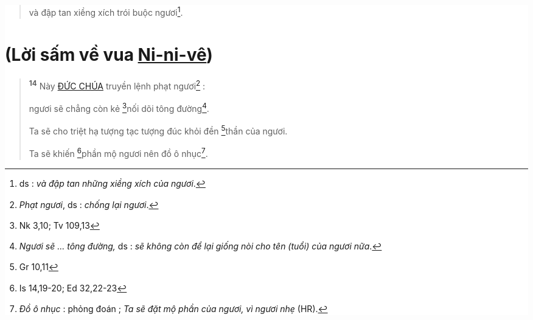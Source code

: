 > và đập tan xiềng xích trói buộc ngươi[^34-9fe10e9a-425b-463c-877d-f24adf9a742c].

# (Lời sấm về vua [Ni-ni-vê]())

> <sup><b>14</b></sup> Này [ĐỨC CHÚA]() truyền lệnh phạt ngươi[^35-9fe10e9a-425b-463c-877d-f24adf9a742c] :
>
> ngươi sẽ chẳng còn kẻ [^29@-9fe10e9a-425b-463c-877d-f24adf9a742c]nối dõi tông đường[^36-9fe10e9a-425b-463c-877d-f24adf9a742c].
>
> Ta sẽ cho triệt hạ tượng tạc tượng đúc khỏi đền [^30@-9fe10e9a-425b-463c-877d-f24adf9a742c]thần của ngươi.
>
> Ta sẽ khiến [^31@-9fe10e9a-425b-463c-877d-f24adf9a742c]phần mộ ngươi nên đồ ô nhục[^37-9fe10e9a-425b-463c-877d-f24adf9a742c].

[^1-9fe10e9a-425b-463c-877d-f24adf9a742c]: _Ni-ni-vê_ : thành phố nằm ở tả ngạn sông Tích-ra, hiện nay nó ở phía bắc I-rắc gần thành phố Mô-xun. Một số người Ít-ra-en đã bị đem đi đày ở nơi đây dưới thời Tích-lát Pin-e-xe (x. 2 V 15,29). Ngôn sứ Xô-phô-ni-a và đặc biệt ngôn sứ Na-khum đã báo trước việc sụp đổ của thành phố này (x. Xp 2,13-15 ; Nk 1-3). Việc trở lại của thành phố đã làm nổi bật tình yêu cứu độ phổ quát của Thiên Chúa dành cho hết mọi người (x. Gn 1,2 tt ; 3,2-10 ; 4,11 ; Mt 12,41).

[^2-9fe10e9a-425b-463c-877d-f24adf9a742c]: _Na-khum_ : người an ủi, kẻ được củng cố (x. Lc 3,25).

[^3-9fe10e9a-425b-463c-877d-f24adf9a742c]: _En-cốt_ : một địa danh chưa được xác định. Có người cho rằng nó ở miền Giu-đa, người khác cho là ở Ga-li-lê, người khác nữa lại cho là ở phía bắc Ni-ni-vê hoặc chính là thành Ca-phác-na-um.

[^4-9fe10e9a-425b-463c-877d-f24adf9a742c]: Đức Chúa là Thiên Chúa vô cùng tốt lành, nhưng cũng là Thiên Chúa ghen tuông và báo oán. Người sẽ chở che những ai biết ẩn náu bên Người. Còn đối với những kẻ thù chống lại Người, Người sẽ thẳng tay tiêu diệt. Người sẽ xuất hiện và thực thi điều đó trong một cuộc thần hiện oai hùng. – Đây là một bài thi ca xếp theo mẫu tự chưa được hoàn hảo, vì còn thiếu một vài mẫu tự (x. Tv 25 ; 34 ; 37 ; 111 ; 112 ; 119 ; 145 ; Cn 31,10-31 ; Ac 1 – 4).

[^5-9fe10e9a-425b-463c-877d-f24adf9a742c]: Đức Chúa còn có biệt danh là _vị thần ghen tuông_, Người không chấp nhận cho người ta phủ phục trước bất cứ một thần tượng nào khác (x. Gs 24,19 ; Xh 20,5 ; 34,14 ; Đnl 4,24 ; 5,9 ; 6,15).

[^6-9fe10e9a-425b-463c-877d-f24adf9a742c]: X. Đnl 32,35 ; Gr 11,20 ; Ed 25,14.17 ; Is 61,2 ; Tv 94,1.

[^7-9fe10e9a-425b-463c-877d-f24adf9a742c]: _Đức Chúa báo oán ... chậm giận_ : đoạn văn này phá vỡ đi sự hài hoà bình thường của loại thi ca xếp theo mẫu tự, nên người ta nghĩ là nó đã được thêm vào sau này.

[^8-9fe10e9a-425b-463c-877d-f24adf9a742c]: _Đức Chúa không ... hình phạt_, ds : _Đức Chúa không để thoát khỏi hình phạt (tha thứ, cho là vô tội)_. Hai chữ _kẻ dữ_ được thêm vào cho dễ hiểu.

[^9-9fe10e9a-425b-463c-877d-f24adf9a742c]: _Người bước đi ... bão táp_, ds : _Đường của Người ở trong cuồng phong và bão táp_. Cuồng phong và bão táp là quang cảnh của các cuộc thần hiện (x. Mk 1,4 ; Kb 3,4-12 ; Is 29,6 ; Xh 19,18 ...).

[^10-9fe10e9a-425b-463c-877d-f24adf9a742c]: _Mây_ là biểu tượng cho sự hiện diện của Thiên Chúa khi Người ngự đến (x. Xh 16,10 ; 19,9).

[^11-9fe10e9a-425b-463c-877d-f24adf9a742c]: _Người ngăm đe ... phải cạn,_ ds : _Người ngăm đe biển cả và làm cho nó cạn khô_.

[^12-9fe10e9a-425b-463c-877d-f24adf9a742c]: _Ba-san_ : là cao nguyên xanh tươi nằm ở phía đông sông Gio-đan. Đây là miền đất nổi tiếng với những cánh rừng bạt ngàn, những đồng cỏ tươi tốt, những đàn cừu và đàn bò mập béo (x. Am 4,1 ; Mk 7,14 ; Tv 68,16.23 ; Is 33,9 ...).

[^13-9fe10e9a-425b-463c-877d-f24adf9a742c]: _Các-men_ : là một ngọn núi đẹp, có nhiều loại rau cỏ xanh tươi (x. Dc 7,6 ; Gr 46,18 ; Is 33,9 ; Gr 50,19).

[^14-9fe10e9a-425b-463c-877d-f24adf9a742c]: _Kiệt sức_ : đã sửa theo như phỏng đoán ; ds : _héo tàn_ như ở c.4d.

[^15-9fe10e9a-425b-463c-877d-f24adf9a742c]: _Li-băng_ : dãy núi dài khoảng 170 km nằm ở phía bắc Pa-lét-tin, trong đó có vài ngọn cao hơn 3.000 m. Li-băng nổi tiếng với những cánh rừng đẹp, đặc biệt là gỗ bá hương và gỗ trắc (x. Tl 9,15 ; 1 V 5,13.20-23).

[^16-9fe10e9a-425b-463c-877d-f24adf9a742c]: _Trước nhan Người_, ds : _Trước Người, vì Người_.

[^17-9fe10e9a-425b-463c-877d-f24adf9a742c]: _Chấn động_ (PT, XR) ; _trỗi dậy, nâng lên_ (HR).

[^18-9fe10e9a-425b-463c-877d-f24adf9a742c]: _Người thịnh nộ ... được chăng_, ds : _Ai đứng nổi trước cơn thịnh nộ của Người, ai trỗi dậy được trước cơn lôi đình của Người_.

[^19-9fe10e9a-425b-463c-877d-f24adf9a742c]: X. c.5+.

[^20-9fe10e9a-425b-463c-877d-f24adf9a742c]: Người ta nghĩ rằng ở nơi đây đã bị _rơi mất_ hai chữ, nên có tác giả đã đề nghị thêm vào và dịch là : _Với những ai hy vọng vào Người_.

[^21-9fe10e9a-425b-463c-877d-f24adf9a742c]: _Biết_ theo nghĩa của Kinh Thánh còn là bảo vệ, che chở, yêu mến (x. Am 3,2 ; Tv 1,6a ; Ga 10,14-15).

[^22-9fe10e9a-425b-463c-877d-f24adf9a742c]: _Nước lũ tràn ngập_ trong Kinh Thánh là biểu tượng cho những tai hoạ. Phân tích bản văn, người ta đề nghị gắn c.8a với c.7 ở trên. Ngay cả khi tai hoạ đổ xuống trên những kẻ tội lỗi, Thiên Chúa vẫn chở che những ai biết ẩn náu và hy vọng nơi Người.

[^23-9fe10e9a-425b-463c-877d-f24adf9a742c]: _Kẻ nào đứng lên chống lại Người_ (LXX) ; HR : _Chỗ của nó_.

[^24-9fe10e9a-425b-463c-877d-f24adf9a742c]: Các sứ điệp ngắn xen kẽ nhau : cho Giu-đa (cc. 9-10), cho Át-sua (c.11), cho Giu-đa (cc. 12-13), cho vua Ni-ni-vê (c.14), cho Giu-đa (2,1.3). Người ta đề nghị đưa c. 2,3 lên sau c. 2,1 để văn mạch của đoạn này được hợp lý hơn.

[^25-9fe10e9a-425b-463c-877d-f24adf9a742c]: ds : _Chính Người là kẻ thực hiện việc tiêu diệt_.

[^26-9fe10e9a-425b-463c-877d-f24adf9a742c]: ds : _cơn khốn quẫn sẽ không trỗi dậy hai lần_.

[^27-9fe10e9a-425b-463c-877d-f24adf9a742c]: C.10 là một câu rất khó dịch vì có lẽ nó đã trải qua một tiến trình chuyển hoá phức tạp và không còn giữ đúng như nguyên bản nữa. Người ta phải cố gắng xây dựng lại câu văn cho đúng với nguyên bản chừng nào có thể. Ý nghĩa của câu này có lẽ là : Dù cho quân thù có đông đảo, mạnh mẽ và nguy hiểm đến thế nào đi nữa, thì Thiên Chúa cũng sẽ tiêu diệt chúng.


[^28-9fe10e9a-425b-463c-877d-f24adf9a742c]: _Ngươi_ : ở nơi đây, trong tiếng Híp-ri thuộc giống cái. Nó ám chỉ thành Ni-ni-vê.
[^29-9fe10e9a-425b-463c-877d-f24adf9a742c]: ds : _một người cố vấn của Xa-tan_.
[^30-9fe10e9a-425b-463c-877d-f24adf9a742c]: _Trang bị đầy đủ_ hoặc _mạnh mẽ_.
[^31-9fe10e9a-425b-463c-877d-f24adf9a742c]: _Dù chúng ... mấy đi nữa_ (HR) ; _làm chủ được các dòng nước lớn_ (LXX).
[^32-9fe10e9a-425b-463c-877d-f24adf9a742c]: _Tiêu vong_, ds : _đi qua, qua đi_.
[^33-9fe10e9a-425b-463c-877d-f24adf9a742c]: C.12 gồm có hai phần : Thiên Chúa sẽ quật ngã Át-sua cho dù họ có mạnh mẽ và đông đảo đến mấy. Còn đối với Giu-đa là dân riêng của Người, Người sẽ không hạ nhục họ như xưa kia nữa (x. Is 10,5).
[^34-9fe10e9a-425b-463c-877d-f24adf9a742c]: ds : _và đập tan những xiềng xích của ngươi_.
[^35-9fe10e9a-425b-463c-877d-f24adf9a742c]: _Phạt ngươi_, ds : _chống lại ngươi_.
[^36-9fe10e9a-425b-463c-877d-f24adf9a742c]: _Ngươi sẽ ... tông đường,_ ds : _sẽ không còn để lại giống nòi cho tên (tuổi) của ngươi nữa_.
[^37-9fe10e9a-425b-463c-877d-f24adf9a742c]: _Đồ ô nhục_ : phỏng đoán ; _Ta sẽ đặt mộ phần của ngươi, vì ngươi nhẹ_ (HR).
[^1@-9fe10e9a-425b-463c-877d-f24adf9a742c]: Is 1,1; Ed 7,26; Ôv 1; Kb 2,2-3
[^2@-9fe10e9a-425b-463c-877d-f24adf9a742c]: Xh 20,5; 34,14; Đnl 4,24; 5,9
[^3@-9fe10e9a-425b-463c-877d-f24adf9a742c]: Đnl 7,10; 32,35; Tv 94,1; Hc 12,6; Is 61,2; Ed 25,14.17
[^4@-9fe10e9a-425b-463c-877d-f24adf9a742c]: Xh 34,6-7; Ds 14,18; Tv 99,8; Gr 30,11; Gn 4,2
[^5@-9fe10e9a-425b-463c-877d-f24adf9a742c]: Xh 19,18
[^6@-9fe10e9a-425b-463c-877d-f24adf9a742c]: Xh 16,10; 19,9
[^7@-9fe10e9a-425b-463c-877d-f24adf9a742c]: Is 29,6; Mk 1,4
[^8@-9fe10e9a-425b-463c-877d-f24adf9a742c]: Tv 106,9; Is 50,2
[^9@-9fe10e9a-425b-463c-877d-f24adf9a742c]: Gr 4,24
[^10@-9fe10e9a-425b-463c-877d-f24adf9a742c]: Kb 3,6
[^11@-9fe10e9a-425b-463c-877d-f24adf9a742c]: Tv 68,9
[^12@-9fe10e9a-425b-463c-877d-f24adf9a742c]: Tv 76,8; Ml 3,2; Kh 6,17
[^13@-9fe10e9a-425b-463c-877d-f24adf9a742c]: Is 30,27
[^14@-9fe10e9a-425b-463c-877d-f24adf9a742c]: Ed 38,20; Mk 1,4
[^15@-9fe10e9a-425b-463c-877d-f24adf9a742c]: Gr 33,11
[^16@-9fe10e9a-425b-463c-877d-f24adf9a742c]: Is 25,4
[^17@-9fe10e9a-425b-463c-877d-f24adf9a742c]: Tv 1,6
[^18@-9fe10e9a-425b-463c-877d-f24adf9a742c]: St 6,7-8; 8,1; Tv 124,4-5
[^19@-9fe10e9a-425b-463c-877d-f24adf9a742c]: Kb 3,13
[^20@-9fe10e9a-425b-463c-877d-f24adf9a742c]: Is 8,22
[^21@-9fe10e9a-425b-463c-877d-f24adf9a742c]: Hs 7,15
[^22@-9fe10e9a-425b-463c-877d-f24adf9a742c]: 1 Sm 2,6; Tv 33,10; Gr 30,11
[^23@-9fe10e9a-425b-463c-877d-f24adf9a742c]: Tl 9,15; Mk 7,4
[^24@-9fe10e9a-425b-463c-877d-f24adf9a742c]: Is 10,17; Ge 2,5
[^25@-9fe10e9a-425b-463c-877d-f24adf9a742c]: Đnl 13,14-17; Is 37,23-24
[^26@-9fe10e9a-425b-463c-877d-f24adf9a742c]: 2 V 19,35-36; Is 37,26
[^27@-9fe10e9a-425b-463c-877d-f24adf9a742c]: Tv 119,71.75
[^28@-9fe10e9a-425b-463c-877d-f24adf9a742c]: Lv 26,13; Tv 107,14; Is 9,3; 14,25; Gr 30,8; Ed 34,27
[^29@-9fe10e9a-425b-463c-877d-f24adf9a742c]: Nk 3,10; Tv 109,13
[^30@-9fe10e9a-425b-463c-877d-f24adf9a742c]: Gr 10,11
[^31@-9fe10e9a-425b-463c-877d-f24adf9a742c]: Is 14,19-20; Ed 32,22-23